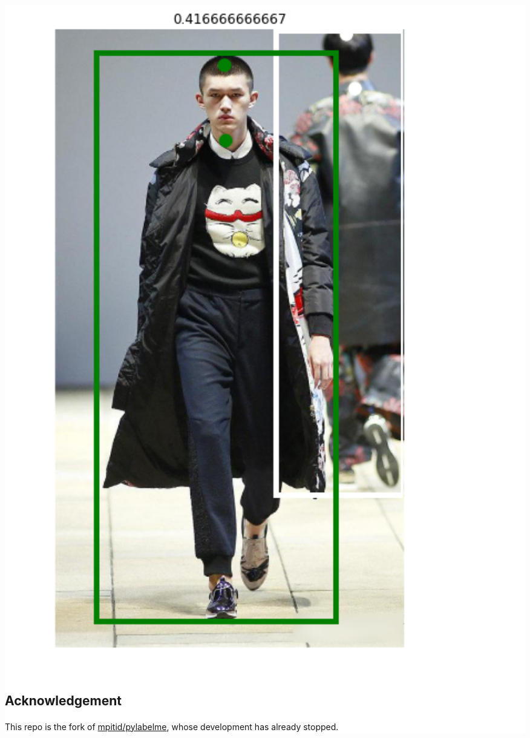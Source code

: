 <img src=".readme/example3.png" width="80%" />



Acknowledgement
---------------

This repo is the fork of [mpitid/pylabelme](https://github.com/mpitid/pylabelme),
whose development has already stopped.
